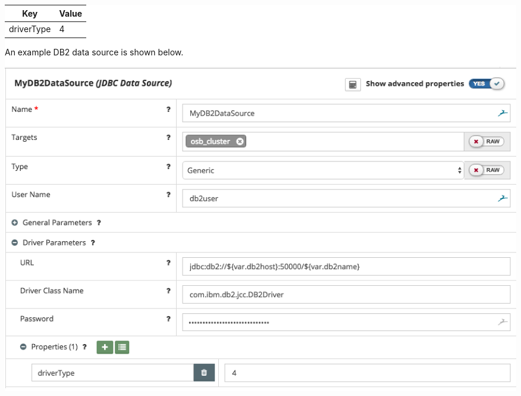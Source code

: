 | Key | Value |
| -------- | ----- |
| driverType | 4 |

An example DB2 data source is shown below.

![](img/db2DataSource.png)
